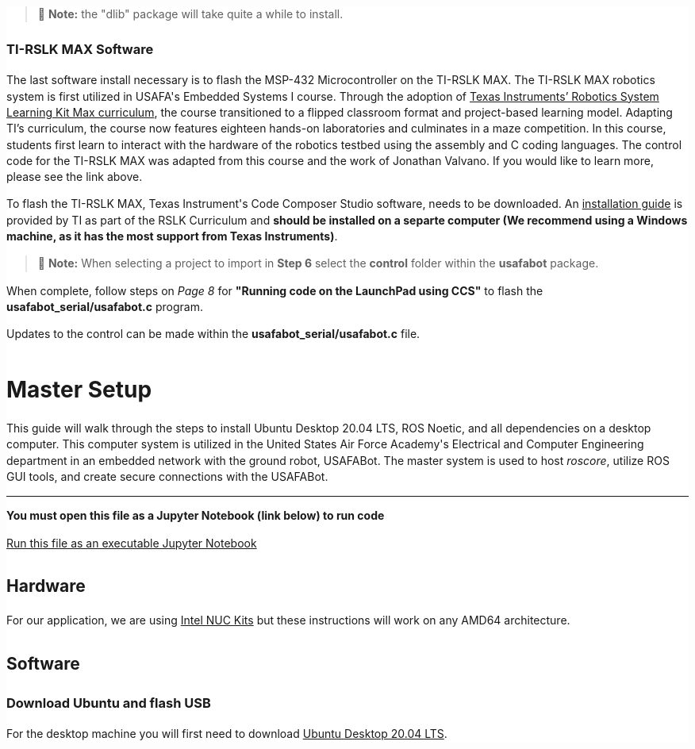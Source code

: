 > 📝️ **Note:** the "dlib" package will take quite a while to install.

### TI-RSLK MAX Software
The last software install necessary is to flash the MSP-432 Microcontroller on the TI-RSLK MAX. The TI-RSLK MAX robotics system is first utilized in USAFA's Embedded Systems I course. Through the adoption of [Texas Instruments’ Robotics System Learning Kit Max curriculum](https://university.ti.com/en/faculty/ti-robotics-system-learning-kit/ti-rslk-max-edition-curriculum), the course transitioned to a flipped classroom format and project-based learning model. Adapting TI’s curriculum, the course now features eighteen hands-on laboratories and culminates in a maze competition. In this course, students first learn to interact with the hardware of the robotics testbed using the assembly and C coding languages. The control code for the TI-RSLK MAX was adapted from this course and the work of Jonathan Valvano. If you would like to learn more, please see the link above.

To flash the TI-RSLK MAX, Texas Instrument's Code Composer Studio software, needs to be downloaded. An [installation guide](../../usafabot/control/CCS.pdf) is provided by TI as part of the RSLK Curriculum and **should be installed on a separte computer (We recommend using a Windows machine, as it has the most support from Texas Instruments)**.

> 📝️ **Note:** When selecting a project to import in **Step 6** select the **control** folder within the **usafabot** package.

When complete, follow steps on *Page 8* for **"Running code on the LaunchPad using CCS"** to flash the **usafabot_serial/usafabot.c** program.

Updates to the control can be made within the **usafabot_serial/usafabot.c** file.


# Master Setup
This guide will walk through the steps to install Ubuntu Desktop 20.04 LTS, ROS Noetic, and all dependencies on a desktop computer. This computer system is utilized in the United States Air Force Academy's Electrical and Computer Engineering department in an embedded network with the ground robot, USAFABot. The master system is used to host *roscore*, utilize ROS GUI tools, and create secure connections with the USAFABot.

---


**You must open this file as a Jupyter Notebook (link below) to run code**

[Run this file as an executable Jupyter Notebook](http://localhost:8888/notebooks/MasterSetup.ipynb)



## Hardware
For our application, we are using [Intel NUC Kits](https://www.intel.com/content/www/us/en/products/details/nuc/kits.html) but these instructions will work on any AMD64 architecture. 

## Software
### Download Ubuntu and flash USB
For the desktop machine you will first need to download [Ubuntu Desktop 20.04 LTS](https://releases.ubuntu.com/focal/). 
